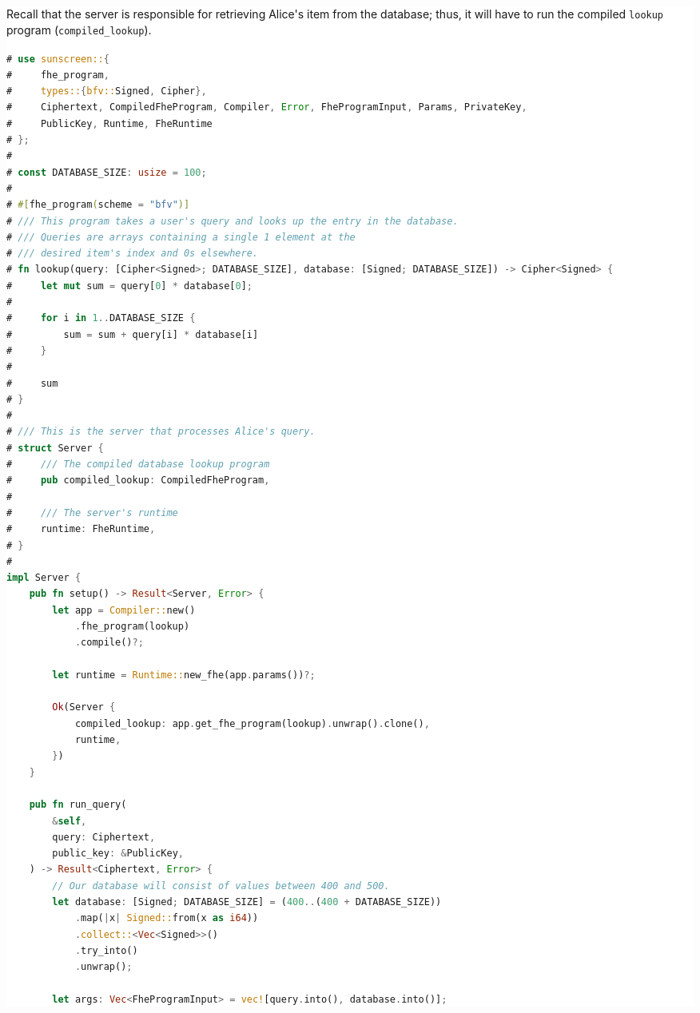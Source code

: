 Recall that the server is responsible for retrieving Alice's item from the database; thus, it will have to run the compiled `lookup` program (`compiled_lookup`).

```rust
# use sunscreen::{
#     fhe_program,
#     types::{bfv::Signed, Cipher},
#     Ciphertext, CompiledFheProgram, Compiler, Error, FheProgramInput, Params, PrivateKey,
#     PublicKey, Runtime, FheRuntime
# };
#
# const DATABASE_SIZE: usize = 100;
#
# #[fhe_program(scheme = "bfv")]
# /// This program takes a user's query and looks up the entry in the database.
# /// Queries are arrays containing a single 1 element at the
# /// desired item's index and 0s elsewhere.
# fn lookup(query: [Cipher<Signed>; DATABASE_SIZE], database: [Signed; DATABASE_SIZE]) -> Cipher<Signed> {
#     let mut sum = query[0] * database[0];
# 
#     for i in 1..DATABASE_SIZE {
#         sum = sum + query[i] * database[i]
#     }
# 
#     sum
# }
#
# /// This is the server that processes Alice's query.
# struct Server {
#     /// The compiled database lookup program
#     pub compiled_lookup: CompiledFheProgram,
#
#     /// The server's runtime
#     runtime: FheRuntime,
# }
#
impl Server {
    pub fn setup() -> Result<Server, Error> {
        let app = Compiler::new()
            .fhe_program(lookup)
            .compile()?;

        let runtime = Runtime::new_fhe(app.params())?;

        Ok(Server {
            compiled_lookup: app.get_fhe_program(lookup).unwrap().clone(),
            runtime,
        })
    }

    pub fn run_query(
        &self,
        query: Ciphertext,
        public_key: &PublicKey,
    ) -> Result<Ciphertext, Error> {
        // Our database will consist of values between 400 and 500.
        let database: [Signed; DATABASE_SIZE] = (400..(400 + DATABASE_SIZE))
            .map(|x| Signed::from(x as i64))
            .collect::<Vec<Signed>>()
            .try_into()
            .unwrap();

        let args: Vec<FheProgramInput> = vec![query.into(), database.into()];
```

[^1]: The encryption scheme must be [probabilistic](https://en.wikipedia.org/wiki/Probabilistic_encryption) (such that different randomness is used for encrypting each element in the query vector). Otherwise, the server *would* be able to tell apart Enc(1) from Enc(0) and deduce what Alice wants to retrieve. You don't have to worry about this issue when using Sunscreen's compiler.